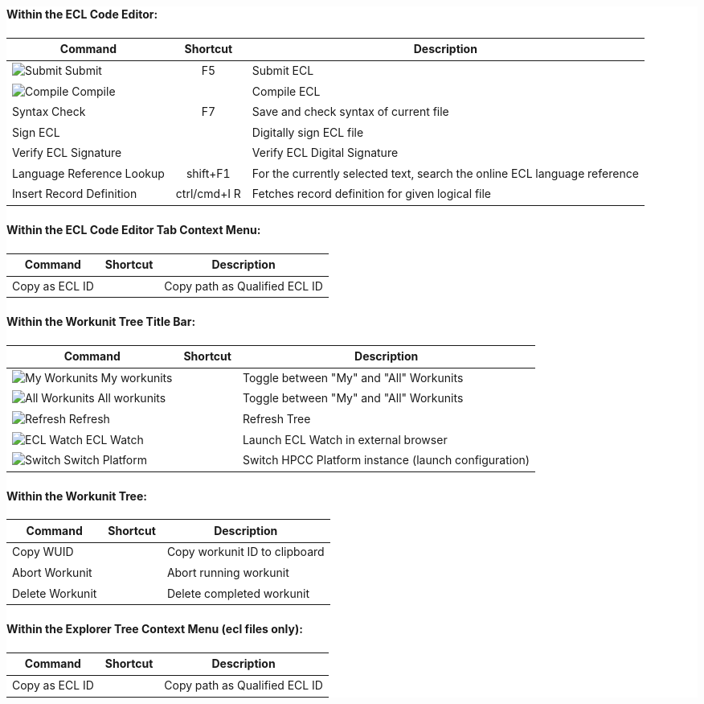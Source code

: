 #### Within the ECL Code Editor:

| Command                   | Shortcut | Description                                                      |
|---------------------------|:--------:|------------------------------------------------------------------|
|![Submit](resources/light-png/play.png) Submit | F5 | Submit ECL |
|![Compile](resources/light-png/file-binary.png) Compile | | Compile ECL |
| Syntax Check | F7 | Save and check syntax of current file |
| Sign ECL | | Digitally sign ECL file |
| Verify ECL Signature | | Verify ECL Digital Signature |
| Language Reference Lookup | shift+F1 | For the currently selected text, search the online ECL language reference |
| Insert Record Definition | ctrl/cmd+I R | Fetches record definition for given logical file |

#### Within the ECL Code Editor Tab Context Menu:

| Command                   | Shortcut | Description                                                      |
|---------------------------|:--------:|------------------------------------------------------------------|
| Copy as ECL ID | | Copy path as Qualified ECL ID | 

#### Within the Workunit Tree Title Bar:

| Command                   | Shortcut | Description                                                      |
|---------------------------|:--------:|------------------------------------------------------------------|
|![My Workunits](resources/light-png/person.png) My workunits | | Toggle between "My" and "All" Workunits |
|![All Workunits](resources/light-png/organization.png) All workunits | | Toggle between "My" and "All" Workunits |
|![Refresh](resources/light-png/refresh.png) Refresh | | Refresh Tree |
|![ECL Watch](resources/light-png/globe.png) ECL Watch | | Launch ECL Watch in external browser |
|![Switch](resources/light-png/server-process.png) Switch Platform | | Switch HPCC Platform instance (launch configuration) | 

#### Within the Workunit Tree:

| Command                   | Shortcut | Description                                                      |
|---------------------------|:--------:|------------------------------------------------------------------|
| Copy WUID | | Copy workunit ID to clipboard |
| Abort Workunit | | Abort running workunit |
| Delete Workunit | | Delete completed workunit |

#### Within the Explorer Tree Context Menu (ecl files only):

| Command                   | Shortcut | Description                                                      |
|---------------------------|:--------:|------------------------------------------------------------------|
| Copy as ECL ID | | Copy path as Qualified ECL ID | 
